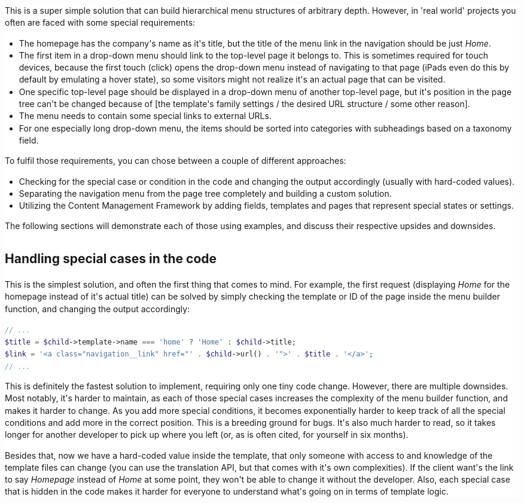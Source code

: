 This is a super simple solution that can build hierarchical menu structures of arbitrary depth. However, in 'real world' projects you often are faced with some special requirements:

- The homepage has the company's name as it's title, but the title of the menu link in the navigation should be just *Home*.
- The first item in a drop-down menu should link to the top-level page it belongs to. This is sometimes required for touch devices, because the first touch (click) opens the drop-down menu instead of navigating to that page (iPads even do this by default by emulating a hover state), so some visitors might not realize it's an actual page that can be visited.
- One specific top-level page should be displayed in a drop-down menu of another top-level page, but it's position in the page tree can't be changed because of [the template's family settings / the desired URL structure / some other reason].
- The menu needs to contain some special links to external URLs.
- For one especially long drop-down menu, the items should be sorted into categories with subheadings based on a taxonomy field.

To fulfil those requirements, you can chose between a couple of different approaches:

- Checking for the special case or condition in the code and changing the output accordingly (usually with hard-coded values).
- Separating the navigation menu from the page tree completely and building a custom solution.
- Utilizing the Content Management Framework by adding fields, templates and pages that represent special states or settings.

The following sections will demonstrate each of those using examples, and discuss their respective upsides and downsides.

## Handling special cases in the code

This is the simplest solution, and often the first thing that comes to mind. For example, the first request (displaying *Home* for the homepage instead of it's actual title) can be solved by simply checking the template or ID of the page inside the menu builder function, and changing the output accordingly:

```php
// ...
$title = $child->template->name === 'home' ? 'Home' : $child->title;
$link = '<a class="navigation__link" href="' . $child->url() . '">' . $title . '</a>';
// ...
```

This is definitely the fastest solution to implement, requiring only one tiny code change. However, there are multiple downsides. Most notably, it's harder to maintain, as each of those special cases increases the complexity of the menu builder function, and makes it harder to change. As you add more special conditions, it becomes exponentially harder to keep track of all the special conditions and add more in the correct position. This is a breeding ground for bugs. It's also much harder to read, so it takes longer for another developer to pick up where you left (or, as is often cited, for yourself in six months).

Besides that, now we have a hard-coded value inside the template, that only someone with access to and knowledge of the template files can change (you can use the translation API, but that comes with it's own complexities). If the client want's the link to say *Homepage* instead of *Home* at some point, they won't be able to change it without the developer. Also, each special case that is hidden in the code makes it harder for everyone to understand what's going on in terms of template logic.
